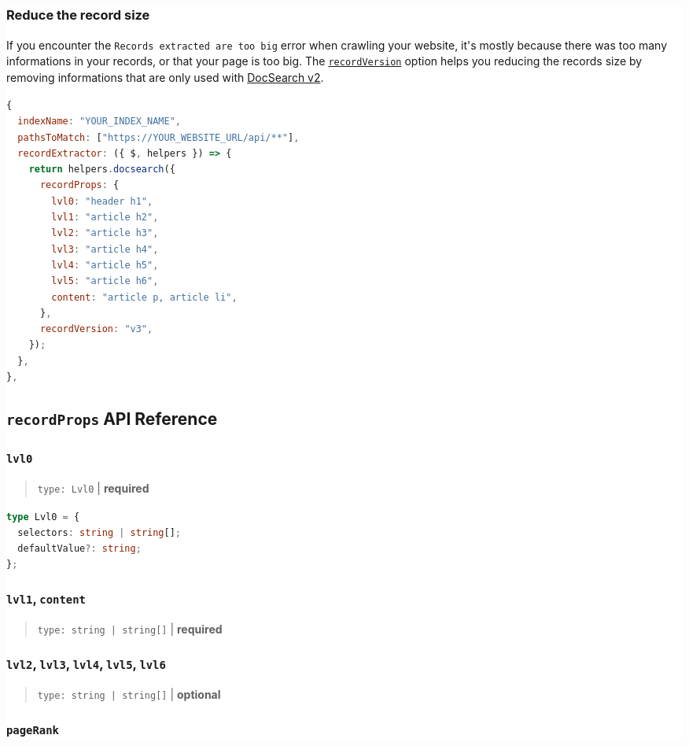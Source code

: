 ```js
```

### Reduce the record size

If you encounter the `Records extracted are too big` error when crawling your website, it's mostly because there was too many informations in your records, or that your page is too big. The [`recordVersion`](#recordversion) option helps you reducing the records size by removing informations that are only used with [DocSearch v2](/docs/legacy/dropdown).

```js
{
  indexName: "YOUR_INDEX_NAME",
  pathsToMatch: ["https://YOUR_WEBSITE_URL/api/**"],
  recordExtractor: ({ $, helpers }) => {
    return helpers.docsearch({
      recordProps: {
        lvl0: "header h1",
        lvl1: "article h2",
        lvl2: "article h3",
        lvl3: "article h4",
        lvl4: "article h5",
        lvl5: "article h6",
        content: "article p, article li",
      },
      recordVersion: "v3",
    });
  },
},
```

## `recordProps` API Reference

### `lvl0`

> `type: Lvl0` | **required**

```ts
type Lvl0 = {
  selectors: string | string[];
  defaultValue?: string;
};
```

### `lvl1`, `content`

> `type: string | string[]` | **required**

### `lvl2`, `lvl3`, `lvl4`, `lvl5`, `lvl6`

> `type: string | string[]` | **optional**

### `pageRank`


[1]: /docs/DocSearch-v3
[2]: https://github.com/algolia/docsearch/
[3]: https://github.com/algolia/docsearch/tree/master
[4]: /docs/legacy/dropdown
[5]: /docs/migrating-from-legacy
[6]: /docs/legacy/run-your-own
[7]: https://www.algolia.com/doc/tools/crawler/getting-started/overview/
[8]: https://www.algolia.com/products/search-and-discovery/crawler/
[9]: https://www.algolia.com/doc/tools/crawler/apis/configuration/actions/#parameter-param-recordextractor
[10]: https://www.algolia.com/doc/tools/crawler/apis/configuration/actions/#parameter-param-recordextractor-2
[11]: https://www.algolia.com/doc/tools/crawler/guides/extracting-data/#extracting-records
[12]: https://www.algolia.com/doc/tools/crawler/apis/configuration/actions/
[13]: /docs/record-extractor#indexing-content-for-faceting
[15]: https://www.algolia.com/doc/guides/managing-results/refine-results/faceting/
[16]: /docs/docsearch-v3/#filtering-your-search